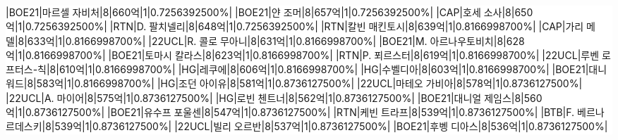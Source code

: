 |BOE21|마르셀 자비처|8|660억|1|0.7256392500%|
|BOE21|얀 조머|8|657억|1|0.7256392500%|
|CAP|호세 소사|8|650억|1|0.7256392500%|
|RTN|D. 팔치넬리|8|648억|1|0.7256392500%|
|RTN|칼빈 매킨토시|8|639억|1|0.8166998700%|
|CAP|가리 메델|8|633억|1|0.8166998700%|
|22UCL|R. 콜로 무아니|8|631억|1|0.8166998700%|
|BOE21|M. 아르나우토비치|8|628억|1|0.8166998700%|
|BOE21|토마시 칼라스|8|623억|1|0.8166998700%|
|RTN|P. 푀르스터|8|619억|1|0.8166998700%|
|22UCL|루벤 로프터스-칙|8|610억|1|0.8166998700%|
|HG|레쿠에|8|606억|1|0.8166998700%|
|HG|수벨디아|8|603억|1|0.8166998700%|
|BOE21|대니 워드|8|583억|1|0.8166998700%|
|HG|조던 아이유|8|581억|1|0.8736127500%|
|22UCL|마테오 가비아|8|578억|1|0.8736127500%|
|22UCL|A. 마이어|8|575억|1|0.8736127500%|
|HG|로빈 첸트너|8|562억|1|0.8736127500%|
|BOE21|대니얼 제임스|8|560억|1|0.8736127500%|
|BOE21|유수프 포울센|8|547억|1|0.8736127500%|
|RTN|케빈 트라프|8|539억|1|0.8736127500%|
|BTB|F. 베르나르데스키|8|539억|1|0.8736127500%|
|22UCL|빌리 오르반|8|537억|1|0.8736127500%|
|BOE21|후벵 디아스|8|536억|1|0.8736127500%|
